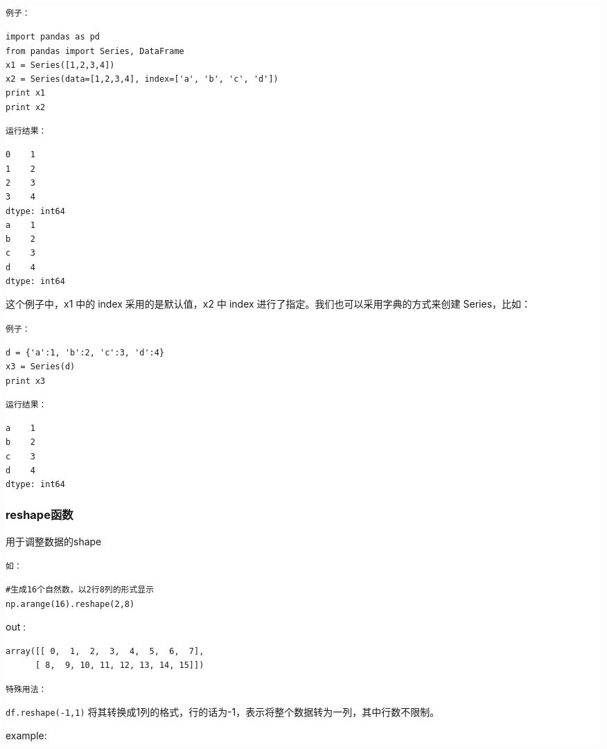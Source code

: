  `例子：`
  
    import pandas as pd
    from pandas import Series, DataFrame
    x1 = Series([1,2,3,4])
    x2 = Series(data=[1,2,3,4], index=['a', 'b', 'c', 'd'])
    print x1
    print x2

  
  `运行结果：`
  
    0    1
    1    2
    2    3
    3    4
    dtype: int64
    a    1
    b    2
    c    3
    d    4
    dtype: int64
    
这个例子中，x1 中的 index 采用的是默认值，x2 中 index 进行了指定。我们也可以采用字典的方式来创建 Series，比如：

`例子：`

    d = {'a':1, 'b':2, 'c':3, 'd':4}
    x3 = Series(d)
    print x3 

`运行结果：`
  
    a    1
    b    2
    c    3
    d    4
    dtype: int64

### reshape函数 

用于调整数据的shape

`如：`

    #生成16个自然数，以2行8列的形式显示
    np.arange(16).reshape(2,8) 
  
  out : 
    
    array([[ 0,  1,  2,  3,  4,  5,  6,  7],
          [ 8,  9, 10, 11, 12, 13, 14, 15]])

`特殊用法：`

  `df.reshape(-1,1)` 将其转换成1列的格式，行的话为-1，表示将整个数据转为一列，其中行数不限制。

  example:
